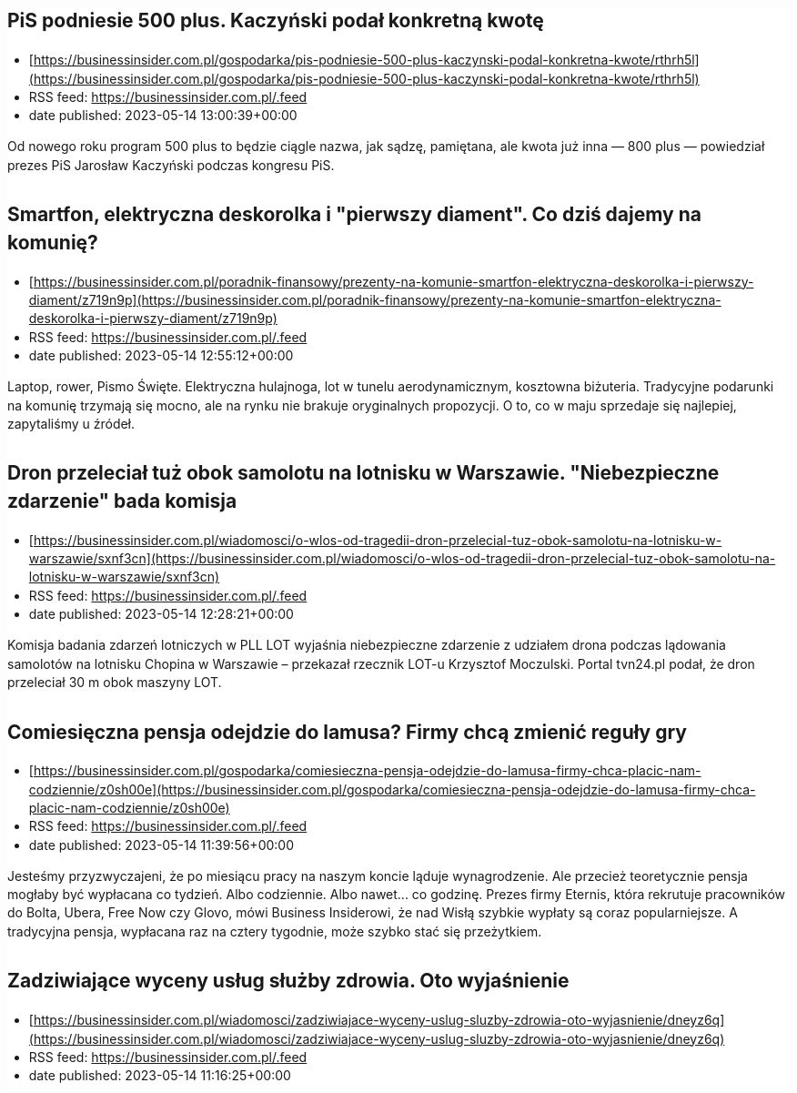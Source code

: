 ## PiS podniesie 500 plus. Kaczyński podał konkretną kwotę
 - [https://businessinsider.com.pl/gospodarka/pis-podniesie-500-plus-kaczynski-podal-konkretna-kwote/rthrh5l](https://businessinsider.com.pl/gospodarka/pis-podniesie-500-plus-kaczynski-podal-konkretna-kwote/rthrh5l)
 - RSS feed: https://businessinsider.com.pl/.feed
 - date published: 2023-05-14 13:00:39+00:00

Od nowego roku program 500 plus to będzie ciągle nazwa, jak sądzę, pamiętana, ale kwota już inna — 800 plus — powiedział prezes PiS Jarosław Kaczyński podczas kongresu PiS.

## Smartfon, elektryczna deskorolka i "pierwszy diament". Co dziś dajemy na komunię?
 - [https://businessinsider.com.pl/poradnik-finansowy/prezenty-na-komunie-smartfon-elektryczna-deskorolka-i-pierwszy-diament/z719n9p](https://businessinsider.com.pl/poradnik-finansowy/prezenty-na-komunie-smartfon-elektryczna-deskorolka-i-pierwszy-diament/z719n9p)
 - RSS feed: https://businessinsider.com.pl/.feed
 - date published: 2023-05-14 12:55:12+00:00

Laptop, rower, Pismo Święte. Elektryczna hulajnoga, lot w tunelu aerodynamicznym, kosztowna biżuteria. Tradycyjne podarunki na komunię trzymają się mocno, ale na rynku nie brakuje oryginalnych propozycji. O to, co w maju sprzedaje się najlepiej, zapytaliśmy u źródeł.

## Dron przeleciał tuż obok samolotu na lotnisku w Warszawie. "Niebezpieczne zdarzenie" bada komisja
 - [https://businessinsider.com.pl/wiadomosci/o-wlos-od-tragedii-dron-przelecial-tuz-obok-samolotu-na-lotnisku-w-warszawie/sxnf3cn](https://businessinsider.com.pl/wiadomosci/o-wlos-od-tragedii-dron-przelecial-tuz-obok-samolotu-na-lotnisku-w-warszawie/sxnf3cn)
 - RSS feed: https://businessinsider.com.pl/.feed
 - date published: 2023-05-14 12:28:21+00:00

Komisja badania zdarzeń lotniczych w PLL LOT wyjaśnia niebezpieczne zdarzenie z udziałem drona podczas lądowania samolotów na lotnisku Chopina w Warszawie – przekazał rzecznik LOT-u Krzysztof Moczulski. Portal tvn24.pl podał, że dron przeleciał 30 m obok maszyny LOT.

## Comiesięczna pensja odejdzie do lamusa? Firmy chcą zmienić reguły gry
 - [https://businessinsider.com.pl/gospodarka/comiesieczna-pensja-odejdzie-do-lamusa-firmy-chca-placic-nam-codziennie/z0sh00e](https://businessinsider.com.pl/gospodarka/comiesieczna-pensja-odejdzie-do-lamusa-firmy-chca-placic-nam-codziennie/z0sh00e)
 - RSS feed: https://businessinsider.com.pl/.feed
 - date published: 2023-05-14 11:39:56+00:00

Jesteśmy przyzwyczajeni, że po miesiącu pracy na naszym koncie ląduje wynagrodzenie. Ale przecież teoretycznie pensja mogłaby być wypłacana co tydzień. Albo codziennie. Albo nawet... co godzinę. Prezes firmy Eternis, która rekrutuje pracowników do Bolta, Ubera, Free Now czy Glovo, mówi Business Insiderowi, że nad Wisłą szybkie wypłaty są coraz popularniejsze. A tradycyjna pensja, wypłacana raz na cztery tygodnie, może szybko stać się przeżytkiem.

## Zadziwiające wyceny usług służby zdrowia. Oto wyjaśnienie
 - [https://businessinsider.com.pl/wiadomosci/zadziwiajace-wyceny-uslug-sluzby-zdrowia-oto-wyjasnienie/dneyz6q](https://businessinsider.com.pl/wiadomosci/zadziwiajace-wyceny-uslug-sluzby-zdrowia-oto-wyjasnienie/dneyz6q)
 - RSS feed: https://businessinsider.com.pl/.feed
 - date published: 2023-05-14 11:16:25+00:00
